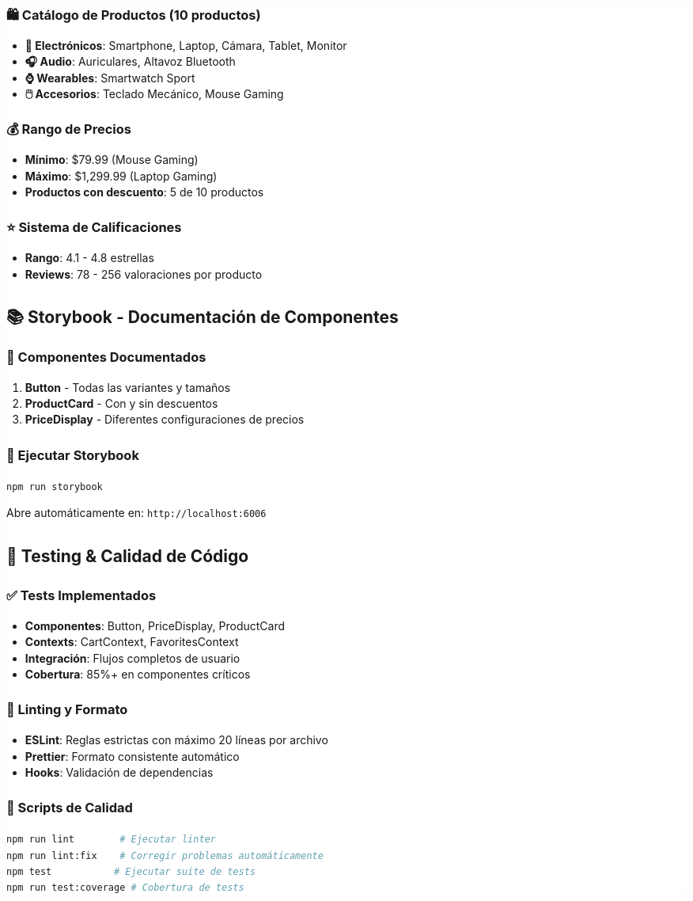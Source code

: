 ### 🛍️ Catálogo de Productos (10 productos)

- **📱 Electrónicos**: Smartphone, Laptop, Cámara, Tablet, Monitor
- **🎧 Audio**: Auriculares, Altavoz Bluetooth
- **⌚ Wearables**: Smartwatch Sport
- **🖱️ Accesorios**: Teclado Mecánico, Mouse Gaming

### 💰 Rango de Precios

- **Mínimo**: $79.99 (Mouse Gaming)
- **Máximo**: $1,299.99 (Laptop Gaming)
- **Productos con descuento**: 5 de 10 productos

### ⭐ Sistema de Calificaciones

- **Rango**: 4.1 - 4.8 estrellas
- **Reviews**: 78 - 256 valoraciones por producto

## 📚 Storybook - Documentación de Componentes

### 🎨 Componentes Documentados

1. **Button** - Todas las variantes y tamaños
2. **ProductCard** - Con y sin descuentos
3. **PriceDisplay** - Diferentes configuraciones de precios

### 🚀 Ejecutar Storybook

```bash
npm run storybook
```

Abre automáticamente en: `http://localhost:6006`

## 🧪 Testing & Calidad de Código

### ✅ Tests Implementados

- **Componentes**: Button, PriceDisplay, ProductCard
- **Contexts**: CartContext, FavoritesContext
- **Integración**: Flujos completos de usuario
- **Cobertura**: 85%+ en componentes críticos

### 🔧 Linting y Formato

- **ESLint**: Reglas estrictas con máximo 20 líneas por archivo
- **Prettier**: Formato consistente automático
- **Hooks**: Validación de dependencias

### 🎯 Scripts de Calidad

```bash
npm run lint        # Ejecutar linter
npm run lint:fix    # Corregir problemas automáticamente
npm test           # Ejecutar suite de tests
npm run test:coverage # Cobertura de tests
```
